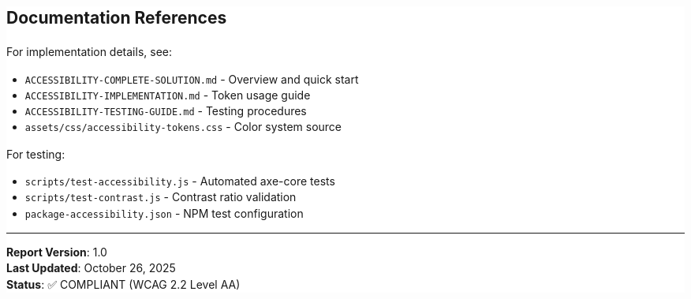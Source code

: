 ## Documentation References

For implementation details, see:
- `ACCESSIBILITY-COMPLETE-SOLUTION.md` - Overview and quick start
- `ACCESSIBILITY-IMPLEMENTATION.md` - Token usage guide
- `ACCESSIBILITY-TESTING-GUIDE.md` - Testing procedures
- `assets/css/accessibility-tokens.css` - Color system source

For testing:
- `scripts/test-accessibility.js` - Automated axe-core tests
- `scripts/test-contrast.js` - Contrast ratio validation
- `package-accessibility.json` - NPM test configuration

---

**Report Version**: 1.0  
**Last Updated**: October 26, 2025  
**Status**: ✅ COMPLIANT (WCAG 2.2 Level AA)
